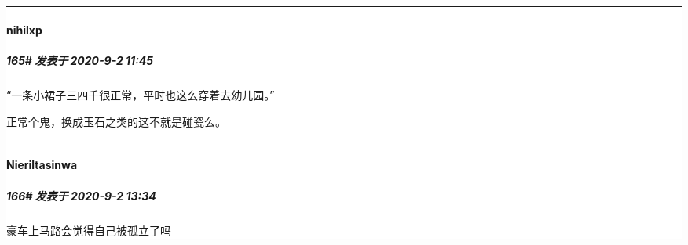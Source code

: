 





-----

####  nihilxp  
##### 165#       发表于 2020-9-2 11:45




“一条小裙子三四千很正常，平时也这么穿着去幼儿园。”


正常个鬼，换成玉石之类的这不就是碰瓷么。







-----

####  Nieriltasinwa  
##### 166#       发表于 2020-9-2 13:34




豪车上马路会觉得自己被孤立了吗





                                            
